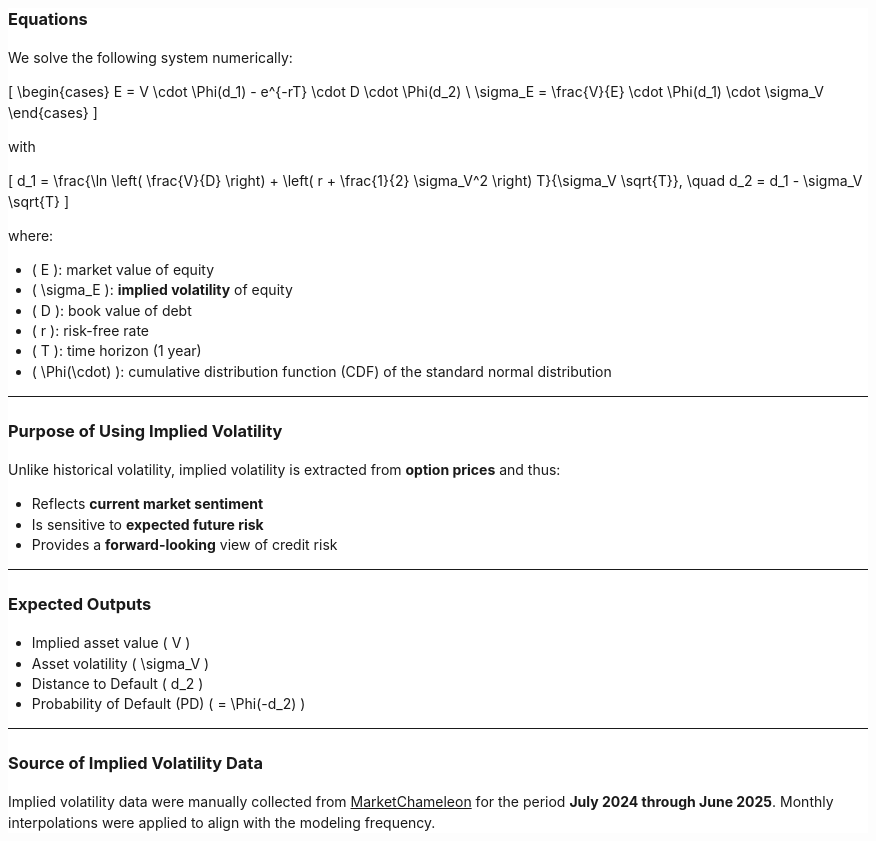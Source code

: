 
### **Equations**

We solve the following system numerically:

\[
\begin{cases}
E = V \cdot \Phi(d_1) - e^{-rT} \cdot D \cdot \Phi(d_2) \\
\sigma_E = \frac{V}{E} \cdot \Phi(d_1) \cdot \sigma_V
\end{cases}
\]

with

\[
d_1 = \frac{\ln \left( \frac{V}{D} \right) + \left( r + \frac{1}{2} \sigma_V^2 \right) T}{\sigma_V \sqrt{T}}, \quad
d_2 = d_1 - \sigma_V \sqrt{T}
\]

where:

- \( E \): market value of equity  
- \( \sigma_E \): **implied volatility** of equity  
- \( D \): book value of debt  
- \( r \): risk-free rate  
- \( T \): time horizon (1 year)  
- \( \Phi(\cdot) \): cumulative distribution function (CDF) of the standard normal distribution

---

### **Purpose of Using Implied Volatility**

Unlike historical volatility, implied volatility is extracted from **option prices** and thus:

- Reflects **current market sentiment**  
- Is sensitive to **expected future risk**  
- Provides a **forward-looking** view of credit risk

---

### **Expected Outputs**

- Implied asset value \( V \)  
- Asset volatility \( \sigma_V \)  
- Distance to Default \( d_2 \)  
- Probability of Default (PD) \( = \Phi(-d_2) \)

---

### **Source of Implied Volatility Data**

Implied volatility data were manually collected from [MarketChameleon](https://marketchameleon.com/Overview/F/IV/) for the period **July 2024 through June 2025**. Monthly interpolations were applied to align with the modeling frequency.
